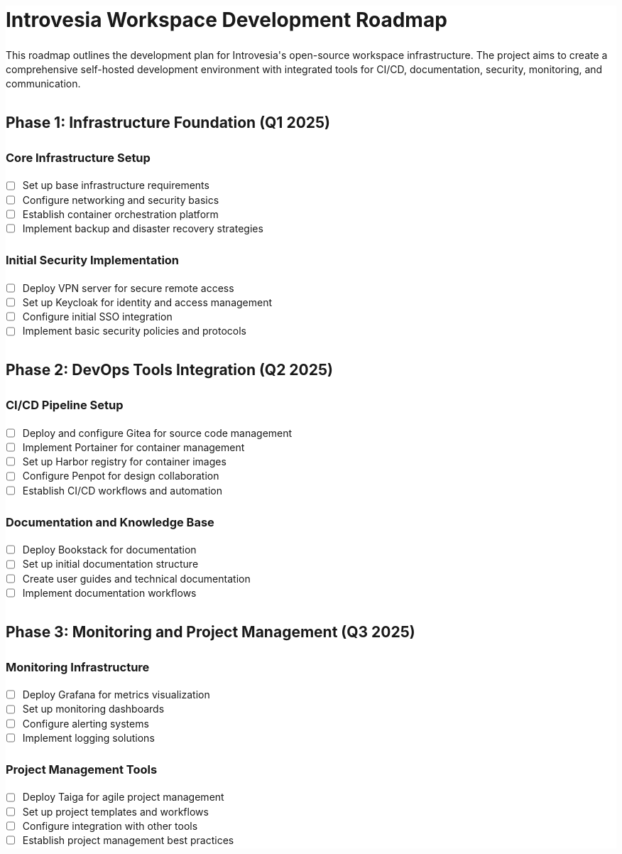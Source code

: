 # Introvesia Workspace Development Roadmap

This roadmap outlines the development plan for Introvesia's open-source workspace infrastructure. The project aims to create a comprehensive self-hosted development environment with integrated tools for CI/CD, documentation, security, monitoring, and communication.

## Phase 1: Infrastructure Foundation (Q1 2025)

### Core Infrastructure Setup
- [ ] Set up base infrastructure requirements
- [ ] Configure networking and security basics
- [ ] Establish container orchestration platform
- [ ] Implement backup and disaster recovery strategies

### Initial Security Implementation
- [ ] Deploy VPN server for secure remote access
- [ ] Set up Keycloak for identity and access management
- [ ] Configure initial SSO integration
- [ ] Implement basic security policies and protocols

## Phase 2: DevOps Tools Integration (Q2 2025)

### CI/CD Pipeline Setup
- [ ] Deploy and configure Gitea for source code management
- [ ] Implement Portainer for container management
- [ ] Set up Harbor registry for container images
- [ ] Configure Penpot for design collaboration
- [ ] Establish CI/CD workflows and automation

### Documentation and Knowledge Base
- [ ] Deploy Bookstack for documentation
- [ ] Set up initial documentation structure
- [ ] Create user guides and technical documentation
- [ ] Implement documentation workflows

## Phase 3: Monitoring and Project Management (Q3 2025)

### Monitoring Infrastructure
- [ ] Deploy Grafana for metrics visualization
- [ ] Set up monitoring dashboards
- [ ] Configure alerting systems
- [ ] Implement logging solutions

### Project Management Tools
- [ ] Deploy Taiga for agile project management
- [ ] Set up project templates and workflows
- [ ] Configure integration with other tools
- [ ] Establish project management best practices
